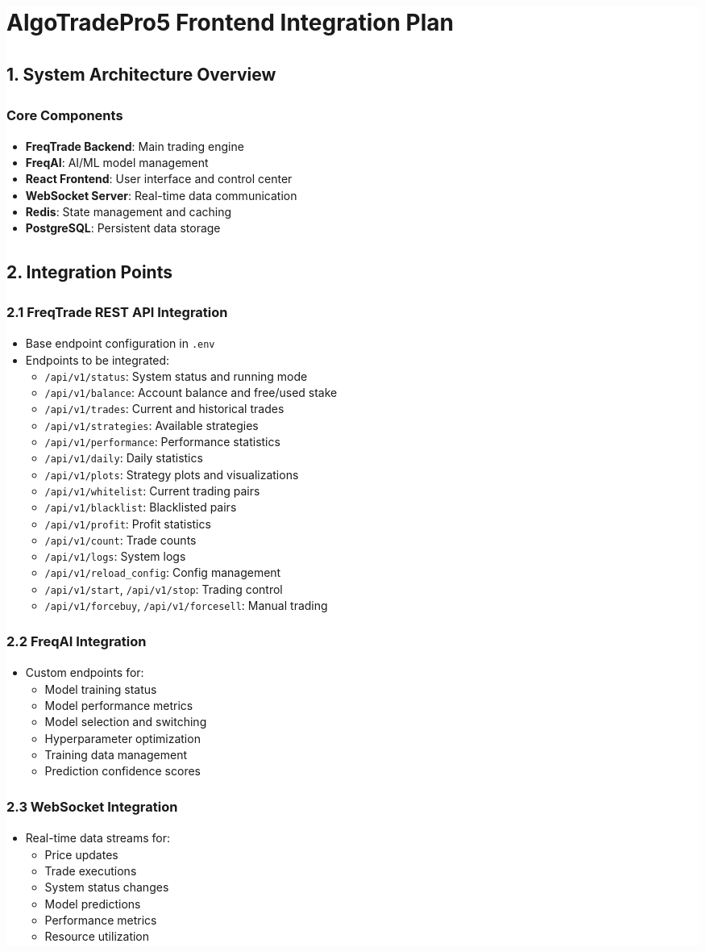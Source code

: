# AlgoTradePro5 Frontend Integration Plan

## 1. System Architecture Overview

### Core Components
- **FreqTrade Backend**: Main trading engine
- **FreqAI**: AI/ML model management
- **React Frontend**: User interface and control center
- **WebSocket Server**: Real-time data communication
- **Redis**: State management and caching
- **PostgreSQL**: Persistent data storage

## 2. Integration Points

### 2.1 FreqTrade REST API Integration
- Base endpoint configuration in `.env`
- Endpoints to be integrated:
  - `/api/v1/status`: System status and running mode
  - `/api/v1/balance`: Account balance and free/used stake
  - `/api/v1/trades`: Current and historical trades
  - `/api/v1/strategies`: Available strategies
  - `/api/v1/performance`: Performance statistics
  - `/api/v1/daily`: Daily statistics
  - `/api/v1/plots`: Strategy plots and visualizations
  - `/api/v1/whitelist`: Current trading pairs
  - `/api/v1/blacklist`: Blacklisted pairs
  - `/api/v1/profit`: Profit statistics
  - `/api/v1/count`: Trade counts
  - `/api/v1/logs`: System logs
  - `/api/v1/reload_config`: Config management
  - `/api/v1/start`, `/api/v1/stop`: Trading control
  - `/api/v1/forcebuy`, `/api/v1/forcesell`: Manual trading

### 2.2 FreqAI Integration
- Custom endpoints for:
  - Model training status
  - Model performance metrics
  - Model selection and switching
  - Hyperparameter optimization
  - Training data management
  - Prediction confidence scores

### 2.3 WebSocket Integration
- Real-time data streams for:
  - Price updates
  - Trade executions
  - System status changes
  - Model predictions
  - Performance metrics
  - Resource utilization
